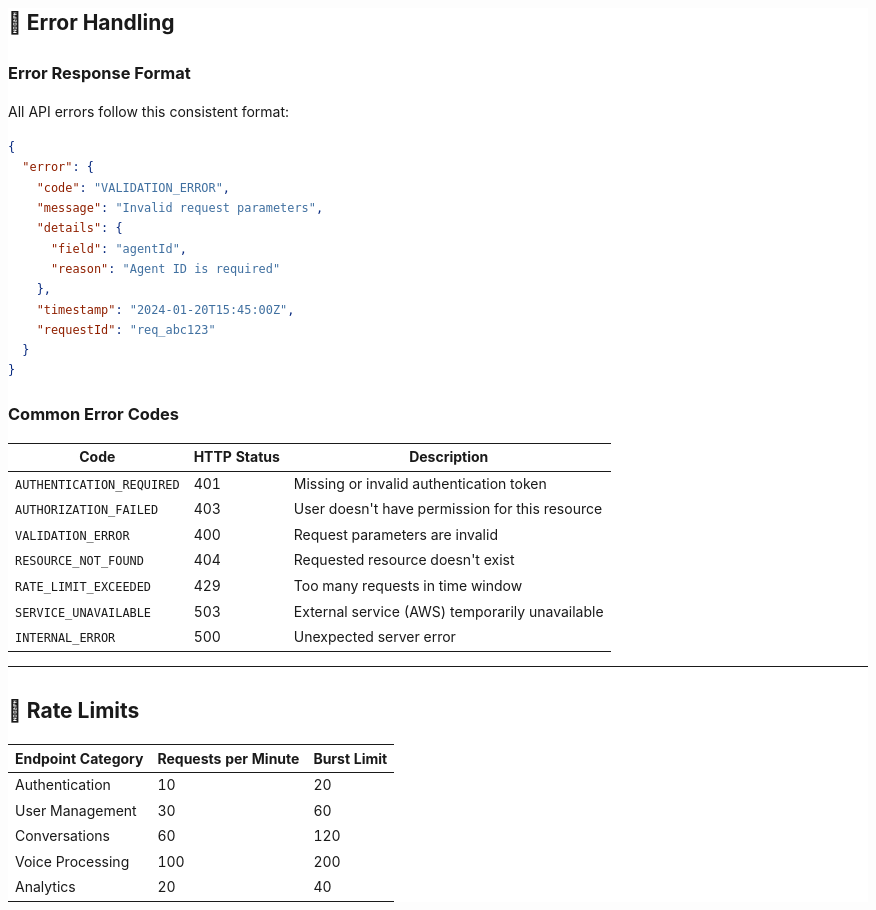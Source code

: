 
## 📝 Error Handling

### Error Response Format

All API errors follow this consistent format:

```json
{
  "error": {
    "code": "VALIDATION_ERROR",
    "message": "Invalid request parameters",
    "details": {
      "field": "agentId",
      "reason": "Agent ID is required"
    },
    "timestamp": "2024-01-20T15:45:00Z",
    "requestId": "req_abc123"
  }
}
```

### Common Error Codes

| Code | HTTP Status | Description |
|------|-------------|-------------|
| `AUTHENTICATION_REQUIRED` | 401 | Missing or invalid authentication token |
| `AUTHORIZATION_FAILED` | 403 | User doesn't have permission for this resource |
| `VALIDATION_ERROR` | 400 | Request parameters are invalid |
| `RESOURCE_NOT_FOUND` | 404 | Requested resource doesn't exist |
| `RATE_LIMIT_EXCEEDED` | 429 | Too many requests in time window |
| `SERVICE_UNAVAILABLE` | 503 | External service (AWS) temporarily unavailable |
| `INTERNAL_ERROR` | 500 | Unexpected server error |

---

## 🚀 Rate Limits

| Endpoint Category | Requests per Minute | Burst Limit |
|-------------------|-------------------|-------------|
| Authentication | 10 | 20 |
| User Management | 30 | 60 |
| Conversations | 60 | 120 |
| Voice Processing | 100 | 200 |
| Analytics | 20 | 40 |
